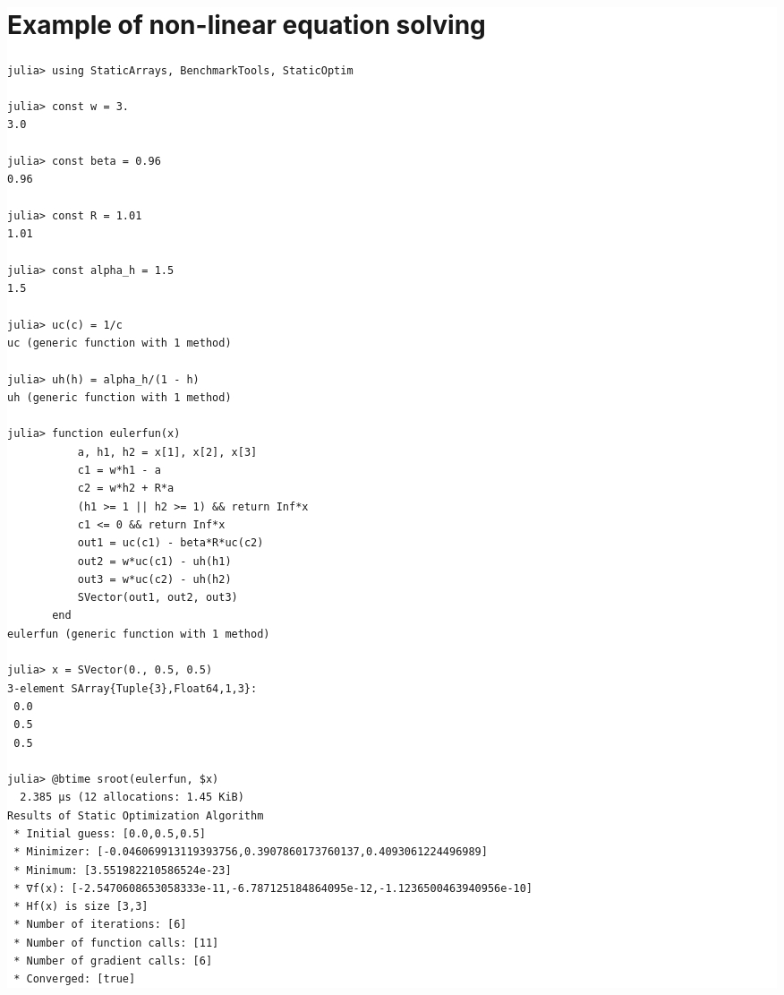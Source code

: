 # Example of non-linear equation solving
```
julia> using StaticArrays, BenchmarkTools, StaticOptim

julia> const w = 3.
3.0

julia> const beta = 0.96
0.96

julia> const R = 1.01
1.01

julia> const alpha_h = 1.5
1.5

julia> uc(c) = 1/c
uc (generic function with 1 method)

julia> uh(h) = alpha_h/(1 - h)
uh (generic function with 1 method)

julia> function eulerfun(x)
           a, h1, h2 = x[1], x[2], x[3]
           c1 = w*h1 - a
           c2 = w*h2 + R*a
           (h1 >= 1 || h2 >= 1) && return Inf*x
           c1 <= 0 && return Inf*x
           out1 = uc(c1) - beta*R*uc(c2)
           out2 = w*uc(c1) - uh(h1)
           out3 = w*uc(c2) - uh(h2)
           SVector(out1, out2, out3)
       end
eulerfun (generic function with 1 method)

julia> x = SVector(0., 0.5, 0.5)
3-element SArray{Tuple{3},Float64,1,3}:
 0.0
 0.5
 0.5

julia> @btime sroot(eulerfun, $x)
  2.385 μs (12 allocations: 1.45 KiB)
Results of Static Optimization Algorithm
 * Initial guess: [0.0,0.5,0.5]
 * Minimizer: [-0.046069913119393756,0.3907860173760137,0.4093061224496989]
 * Minimum: [3.551982210586524e-23]
 * ∇f(x): [-2.5470608653058333e-11,-6.787125184864095e-12,-1.1236500463940956e-10]
 * Hf(x) is size [3,3]
 * Number of iterations: [6]
 * Number of function calls: [11]
 * Number of gradient calls: [6]
 * Converged: [true]
```
